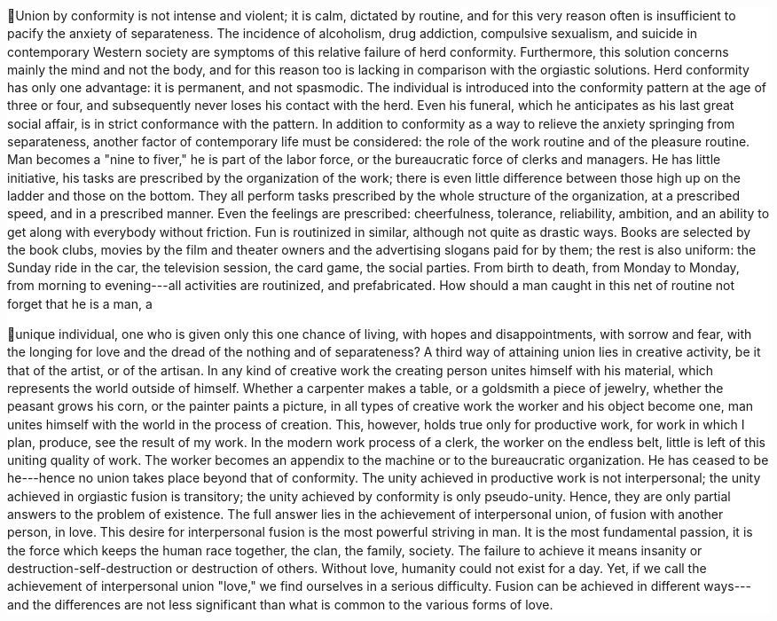 Union by conformity is not intense and violent; it is calm, dictated by
routine, and for this very reason often is insufficient to pacify the
anxiety of separateness. The incidence of alcoholism, drug addiction,
compulsive sexualism, and suicide in contemporary Western society are
symptoms of this relative failure of herd conformity. Furthermore, this
solution concerns mainly the mind and not the body, and for this reason
too is lacking in comparison with the orgiastic solutions. Herd
conformity has only one advantage: it is permanent, and not spasmodic.
The individual is introduced into the conformity pattern at the age of
three or four, and subsequently never loses his contact with the herd.
Even his funeral, which he anticipates as his last great social affair,
is in strict conformance with the pattern. In addition to conformity as
a way to relieve the anxiety springing from separateness, another factor
of contemporary life must be considered: the role of the work routine
and of the pleasure routine. Man becomes a "nine to fiver," he is part
of the labor force, or the bureaucratic force of clerks and managers. He
has little initiative, his tasks are prescribed by the organization of
the work; there is even little difference between those high up on the
ladder and those on the bottom. They all perform tasks prescribed by the
whole structure of the organization, at a prescribed speed, and in a
prescribed manner. Even the feelings are prescribed: cheerfulness,
tolerance, reliability, ambition, and an ability to get along with
everybody without friction. Fun is routinized in similar, although not
quite as drastic ways. Books are selected by the book clubs, movies by
the film and theater owners and the advertising slogans paid for by
them; the rest is also uniform: the Sunday ride in the car, the
television session, the card game, the social parties. From birth to
death, from Monday to Monday, from morning to evening---all activities
are routinized, and prefabricated. How should a man caught in this net
of routine not forget that he is a man, a

unique individual, one who is given only this one chance of living, with
hopes and disappointments, with sorrow and fear, with the longing for
love and the dread of the nothing and of separateness? A third way of
attaining union lies in creative activity, be it that of the artist, or
of the artisan. In any kind of creative work the creating person unites
himself with his material, which represents the world outside of
himself. Whether a carpenter makes a table, or a goldsmith a piece of
jewelry, whether the peasant grows his corn, or the painter paints a
picture, in all types of creative work the worker and his object become
one, man unites himself with the world in the process of creation. This,
however, holds true only for productive work, for work in which I plan,
produce, see the result of my work. In the modern work process of a
clerk, the worker on the endless belt, little is left of this uniting
quality of work. The worker becomes an appendix to the machine or to the
bureaucratic organization. He has ceased to be he---hence no union takes
place beyond that of conformity. The unity achieved in productive work
is not interpersonal; the unity achieved in orgiastic fusion is
transitory; the unity achieved by conformity is only pseudo-unity.
Hence, they are only partial answers to the problem of existence. The
full answer lies in the achievement of interpersonal union, of fusion
with another person, in love. This desire for interpersonal fusion is
the most powerful striving in man. It is the most fundamental passion,
it is the force which keeps the human race together, the clan, the
family, society. The failure to achieve it means insanity or
destruction-self-destruction or destruction of others. Without love,
humanity could not exist for a day. Yet, if we call the achievement of
interpersonal union "love," we find ourselves in a serious difficulty.
Fusion can be achieved in different ways---and the differences are not
less significant than what is common to the various forms of love.
